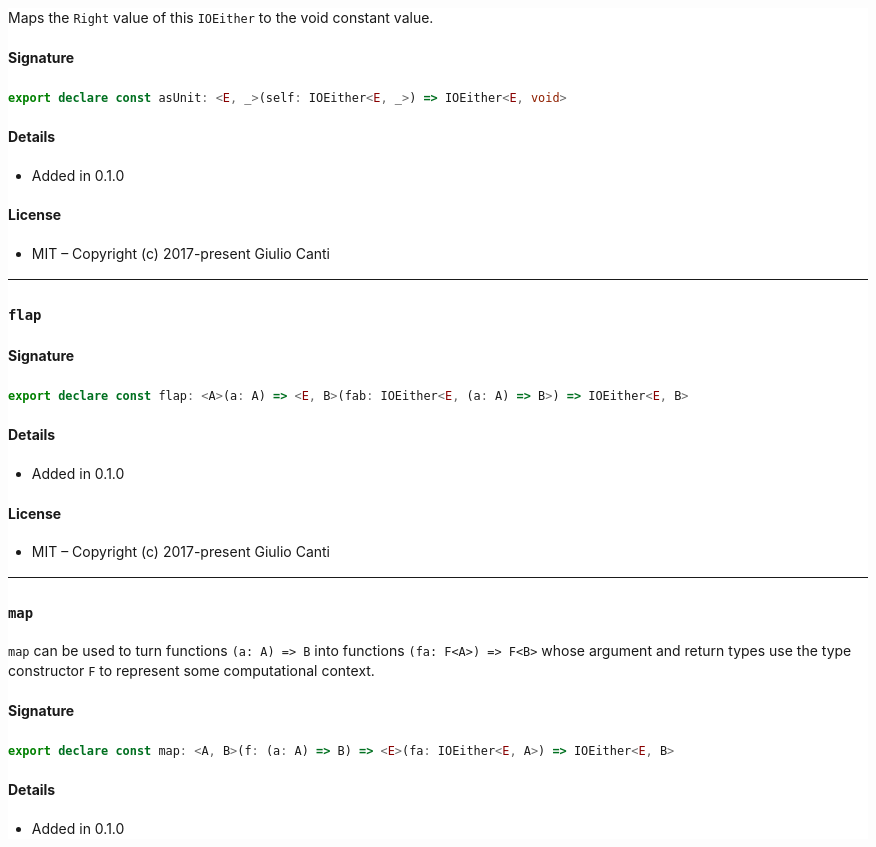 Maps the `Right` value of this `IOEither` to the void constant value.




#### Signature

```typescript
export declare const asUnit: <E, _>(self: IOEither<E, _>) => IOEither<E, void>
```

#### Details

* Added in 0.1.0


#### License

* MIT – Copyright (c) 2017-present Giulio Canti

---


### `flap`




#### Signature

```typescript
export declare const flap: <A>(a: A) => <E, B>(fab: IOEither<E, (a: A) => B>) => IOEither<E, B>
```

#### Details

* Added in 0.1.0


#### License

* MIT – Copyright (c) 2017-present Giulio Canti

---


### `map`

`map` can be used to turn functions `(a: A) => B` into functions `(fa: F<A>) => F<B>` whose argument and return types use the type constructor `F` to represent some computational context.




#### Signature

```typescript
export declare const map: <A, B>(f: (a: A) => B) => <E>(fa: IOEither<E, A>) => IOEither<E, B>
```

#### Details

* Added in 0.1.0
